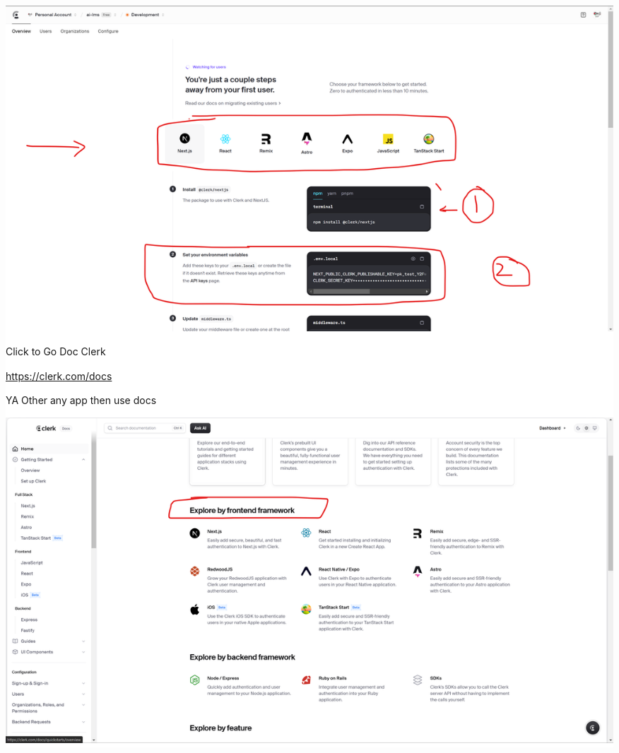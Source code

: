 ![alt text](<public/Screenshot 2024-11-16 192931.png>)

Click to Go Doc Clerk

https://clerk.com/docs

YA Other any app then use docs

![alt text](<public/Screenshot 2024-11-16 193427.png>)
